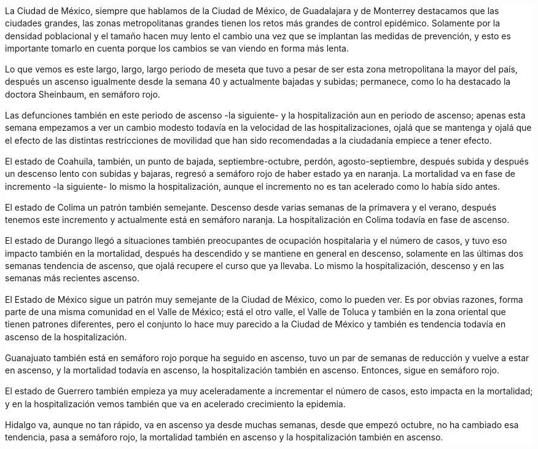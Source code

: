 La Ciudad de México, siempre que hablamos de la Ciudad de México, de
Guadalajara y de Monterrey destacamos que las ciudades grandes, las zonas
metropolitanas grandes tienen los retos más grandes de control epidémico.
Solamente por la densidad poblacional y el tamaño hacen muy lento el cambio
una vez que se implantan las medidas de prevención, y esto es importante
tomarlo en cuenta porque los cambios se van viendo en forma más lenta.

Lo que vemos es este largo, largo, largo periodo de meseta que tuvo a pesar de
ser esta zona metropolitana la mayor del país, después un ascenso igualmente
desde la semana 40 y actualmente bajadas y subidas; permanece, como lo ha
destacado la doctora Sheinbaum, en semáforo rojo.

Las defunciones también en este periodo de ascenso -la siguiente- y la
hospitalización aun en periodo de ascenso; apenas esta semana empezamos a ver
un cambio modesto todavía en la velocidad de las hospitalizaciones, ojalá que
se mantenga y ojalá que el efecto de las distintas restricciones de movilidad
que han sido recomendadas a la ciudadanía empiece a tener efecto.

El estado de Coahuila, también, un punto de bajada, septiembre-octubre,
perdón, agosto-septiembre, después subida y después un descenso lento con
subidas y bajaras, regresó a semáforo rojo de haber estado ya en naranja. La
mortalidad va en fase de incremento -la siguiente- lo mismo la
hospitalización, aunque el incremento no es tan acelerado como lo había sido
antes.

El estado de Colima un patrón también semejante. Descenso desde varias semanas
de la primavera y el verano, después tenemos este incremento y actualmente
está en semáforo naranja. La hospitalización en Colima todavía en fase de
ascenso.

El estado de Durango llegó a situaciones también preocupantes de ocupación
hospitalaria y el número de casos, y tuvo eso impacto también en la
mortalidad, después ha descendido y se mantiene en general en descenso,
solamente en las últimas dos semanas tendencia de ascenso, que ojalá recupere
el curso que ya llevaba. Lo mismo la hospitalización, descenso y en las
semanas más recientes ascenso.

El Estado de México sigue un patrón muy semejante de la Ciudad de México, como
lo pueden ver. Es por obvias razones, forma parte de una misma comunidad en el
Valle de México; está el otro valle, el Valle de Toluca y también en la zona
oriental que tienen patrones diferentes, pero el conjunto lo hace muy parecido
a la Ciudad de México y también es tendencia todavía en ascenso de la
hospitalización.

Guanajuato también está en semáforo rojo porque ha seguido en ascenso, tuvo un
par de semanas de reducción y vuelve a estar en ascenso, y la mortalidad
todavía en ascenso, la hospitalización también en ascenso. Entonces, sigue en
semáforo rojo.

El estado de Guerrero también empieza ya muy aceleradamente a incrementar el
número de casos, esto impacta en la mortalidad; y en la hospitalización vemos
también que va en acelerado crecimiento la epidemia.

Hidalgo va, aunque no tan rápido, va en ascenso ya desde muchas semanas, desde
que empezó octubre, no ha cambiado esa tendencia, pasa a semáforo rojo, la
mortalidad también en ascenso y la hospitalización también en ascenso.

